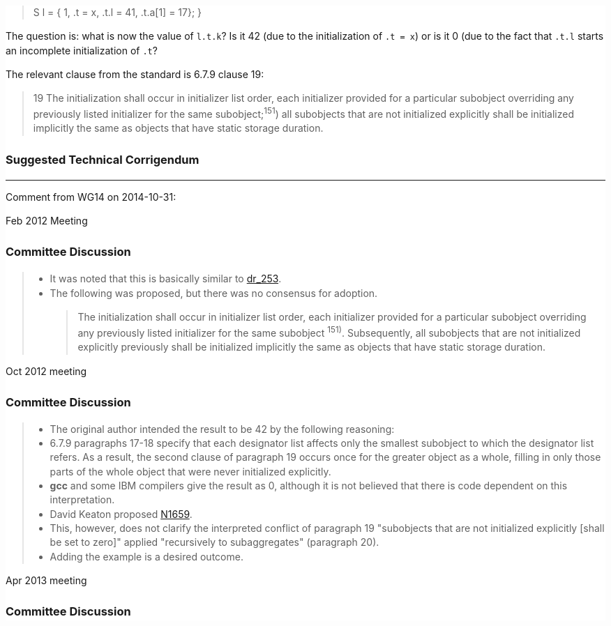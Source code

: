 > S l = { 1, .t = x, .t.l = 41, .t.a[1] = 17};
> }
> ```

The question is: what is now the value of `l.t.k`? Is it 42 (due to the
initialization of `.t = x`) or is it 0 (due to the fact that `.t.l` starts an
incomplete initialization of `.t`?

The relevant clause from the standard is 6.7.9 clause 19:

> 19 The initialization shall occur in initializer list order, each initializer
> provided for a particular subobject overriding any previously listed initializer
> for the same subobject;<sup>151</sup>) all subobjects that are not initialized
> explicitly shall be initialized implicitly the same as objects that have static
> storage duration.

### Suggested Technical Corrigendum

---

Comment from WG14 on 2014-10-31:

Feb 2012 Meeting

### Committee Discussion

> * It was noted that this is basically similar to [dr\_253](../c99/log.md#issue0253).
> * The following was proposed, but there was no consensus for adoption.
>   > The initialization shall occur in initializer list order, each initializer
>   > provided for a particular subobject overriding any previously listed initializer
>   > for the same subobject <sup>151\)</sup>. Subsequently, all subobjects that are
>   > not initialized explicitly previously shall be initialized implicitly the same
>   > as objects that have static storage duration.

Oct 2012 meeting

### Committee Discussion

> * The original author intended the result to be 42 by the following reasoning:
> * 6.7.9 paragraphs 17-18 specify that each designator list affects only the smallest subobject to which the designator list refers. As a result, the second clause of paragraph 19 occurs once for the greater object as a whole, filling in only those parts of the whole object that were never initialized explicitly.
> * **gcc** and some IBM compilers give the result as 0, although it is not believed that there is code dependent on this interpretation.
> * David Keaton proposed [N1659](https://www.open-std.org/jtc1/sc22/wg14/www/docs/n1659.pdf).
> * This, however, does not clarify the interpreted conflict of paragraph 19 "subobjects that are not initialized explicitly \[shall be set to zero\]" applied "recursively to subaggregates" (paragraph 20).
> * Adding the example is a desired outcome.

Apr 2013 meeting

### Committee Discussion
